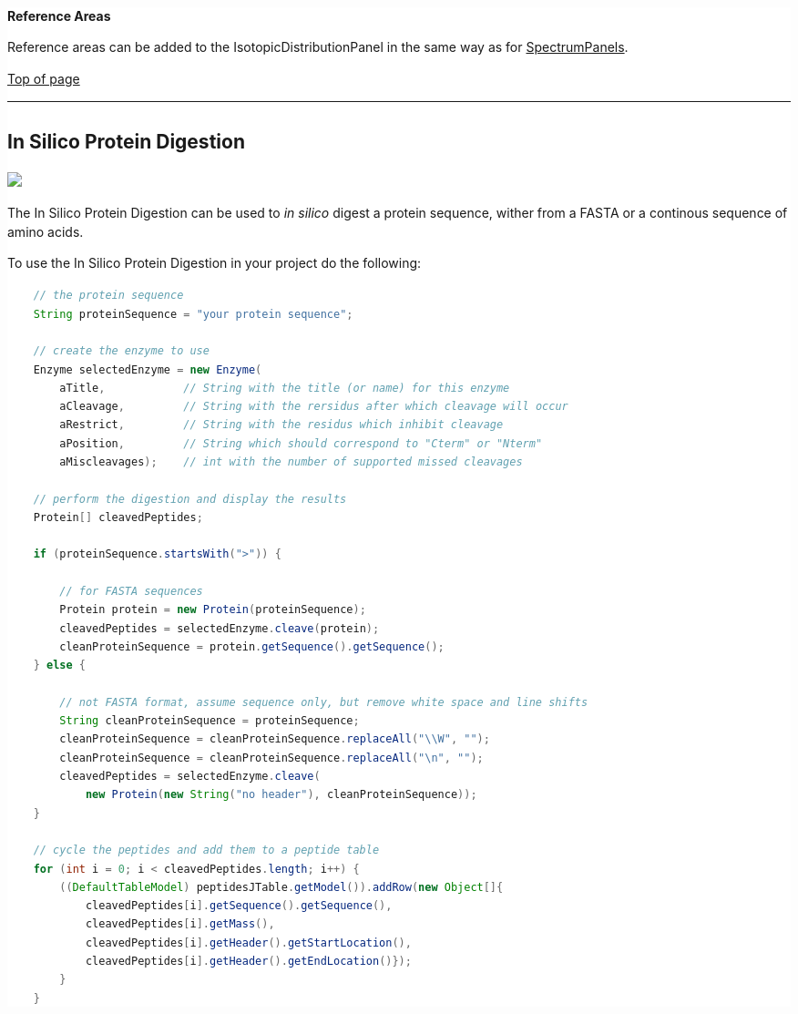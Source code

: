 ```java
```

**Reference Areas**

Reference areas can be added to the IsotopicDistributionPanel in the same way as for [SpectrumPanels](#spectrum-panel).

[Top of page](#examples)

---

## In Silico Protein Digestion ##

[![](https://github.com/compomics/compomics-utilities/wiki/images/InSilicoDigestionPanel_small.png)](https://github.com/compomics/compomics-utilities/wiki/images/InSilicoDigestionPanel.png)

The In Silico Protein Digestion can be used to _in silico_ digest a protein sequence, wither from a FASTA or a continous sequence of amino acids.

To use the In Silico Protein Digestion in your project do the following:

```java
    // the protein sequence
    String proteinSequence = "your protein sequence";
  
    // create the enzyme to use
    Enzyme selectedEnzyme = new Enzyme(
        aTitle,            // String with the title (or name) for this enzyme
        aCleavage,         // String with the rersidus after which cleavage will occur 
        aRestrict,         // String with the residus which inhibit cleavage
        aPosition,         // String which should correspond to "Cterm" or "Nterm"
        aMiscleavages);    // int with the number of supported missed cleavages

    // perform the digestion and display the results
    Protein[] cleavedPeptides;

    if (proteinSequence.startsWith(">")) { 

        // for FASTA sequences
        Protein protein = new Protein(proteinSequence);
        cleavedPeptides = selectedEnzyme.cleave(protein);
        cleanProteinSequence = protein.getSequence().getSequence();
    } else {

        // not FASTA format, assume sequence only, but remove white space and line shifts
        String cleanProteinSequence = proteinSequence;
        cleanProteinSequence = cleanProteinSequence.replaceAll("\\W", "");
        cleanProteinSequence = cleanProteinSequence.replaceAll("\n", "");
        cleavedPeptides = selectedEnzyme.cleave(
            new Protein(new String("no header"), cleanProteinSequence));
    }

    // cycle the peptides and add them to a peptide table
    for (int i = 0; i < cleavedPeptides.length; i++) {
        ((DefaultTableModel) peptidesJTable.getModel()).addRow(new Object[]{
            cleavedPeptides[i].getSequence().getSequence(),
            cleavedPeptides[i].getMass(),
            cleavedPeptides[i].getHeader().getStartLocation(),
            cleavedPeptides[i].getHeader().getEndLocation()});
        }
    }

```
